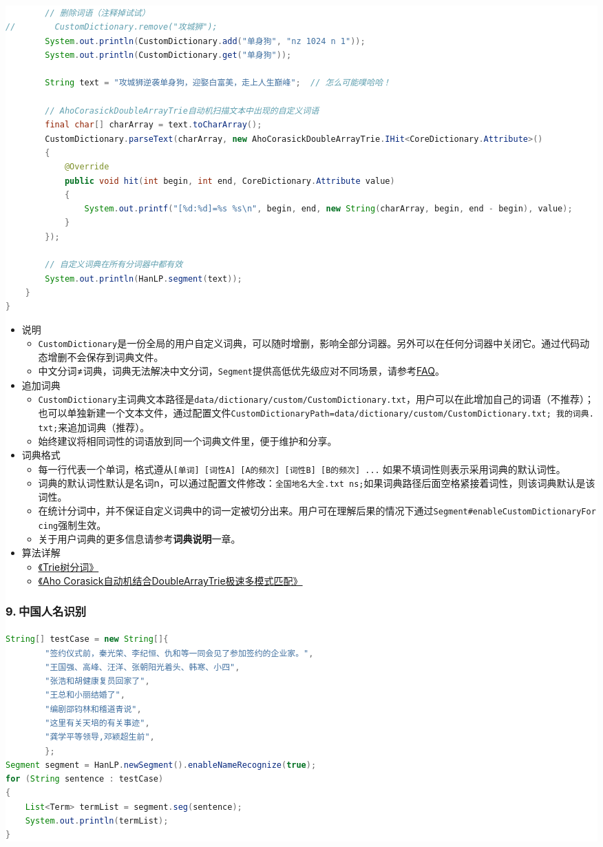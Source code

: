 ```java
        // 删除词语（注释掉试试）
//        CustomDictionary.remove("攻城狮");
        System.out.println(CustomDictionary.add("单身狗", "nz 1024 n 1"));
        System.out.println(CustomDictionary.get("单身狗"));

        String text = "攻城狮逆袭单身狗，迎娶白富美，走上人生巅峰";  // 怎么可能噗哈哈！

        // AhoCorasickDoubleArrayTrie自动机扫描文本中出现的自定义词语
        final char[] charArray = text.toCharArray();
        CustomDictionary.parseText(charArray, new AhoCorasickDoubleArrayTrie.IHit<CoreDictionary.Attribute>()
        {
            @Override
            public void hit(int begin, int end, CoreDictionary.Attribute value)
            {
                System.out.printf("[%d:%d]=%s %s\n", begin, end, new String(charArray, begin, end - begin), value);
            }
        });

        // 自定义词典在所有分词器中都有效
        System.out.println(HanLP.segment(text));
    }
}
```
- 说明
  * `CustomDictionary`是一份全局的用户自定义词典，可以随时增删，影响全部分词器。另外可以在任何分词器中关闭它。通过代码动态增删不会保存到词典文件。
  * 中文分词≠词典，词典无法解决中文分词，`Segment`提供高低优先级应对不同场景，请参考[FAQ](https://github.com/hankcs/HanLP/wiki/FAQ#%E4%B8%BA%E4%BB%80%E4%B9%88%E4%BF%AE%E6%94%B9%E4%BA%86%E8%AF%8D%E5%85%B8%E8%BF%98%E6%98%AF%E6%B2%A1%E6%9C%89%E6%95%88%E6%9E%9C)。
- 追加词典
  * `CustomDictionary`主词典文本路径是`data/dictionary/custom/CustomDictionary.txt`，用户可以在此增加自己的词语（不推荐）；也可以单独新建一个文本文件，通过配置文件`CustomDictionaryPath=data/dictionary/custom/CustomDictionary.txt; 我的词典.txt;`来追加词典（推荐）。
  * 始终建议将相同词性的词语放到同一个词典文件里，便于维护和分享。
- 词典格式
  * 每一行代表一个单词，格式遵从`[单词] [词性A] [A的频次] [词性B] [B的频次] ...` 如果不填词性则表示采用词典的默认词性。
  * 词典的默认词性默认是名词n，可以通过配置文件修改：`全国地名大全.txt ns;`如果词典路径后面空格紧接着词性，则该词典默认是该词性。
  * 在统计分词中，并不保证自定义词典中的词一定被切分出来。用户可在理解后果的情况下通过`Segment#enableCustomDictionaryForcing`强制生效。
  * 关于用户词典的更多信息请参考**词典说明**一章。
- 算法详解
  * [《Trie树分词》](http://www.hankcs.com/program/java/tire-tree-participle.html)
  * [《Aho Corasick自动机结合DoubleArrayTrie极速多模式匹配》](http://www.hankcs.com/program/algorithm/aho-corasick-double-array-trie.html)

### 9. 中国人名识别

```java
String[] testCase = new String[]{
        "签约仪式前，秦光荣、李纪恒、仇和等一同会见了参加签约的企业家。",
        "王国强、高峰、汪洋、张朝阳光着头、韩寒、小四",
        "张浩和胡健康复员回家了",
        "王总和小丽结婚了",
        "编剧邵钧林和稽道青说",
        "这里有关天培的有关事迹",
        "龚学平等领导,邓颖超生前",
        };
Segment segment = HanLP.newSegment().enableNameRecognize(true);
for (String sentence : testCase)
{
    List<Term> termList = segment.seg(sentence);
    System.out.println(termList);
}
```